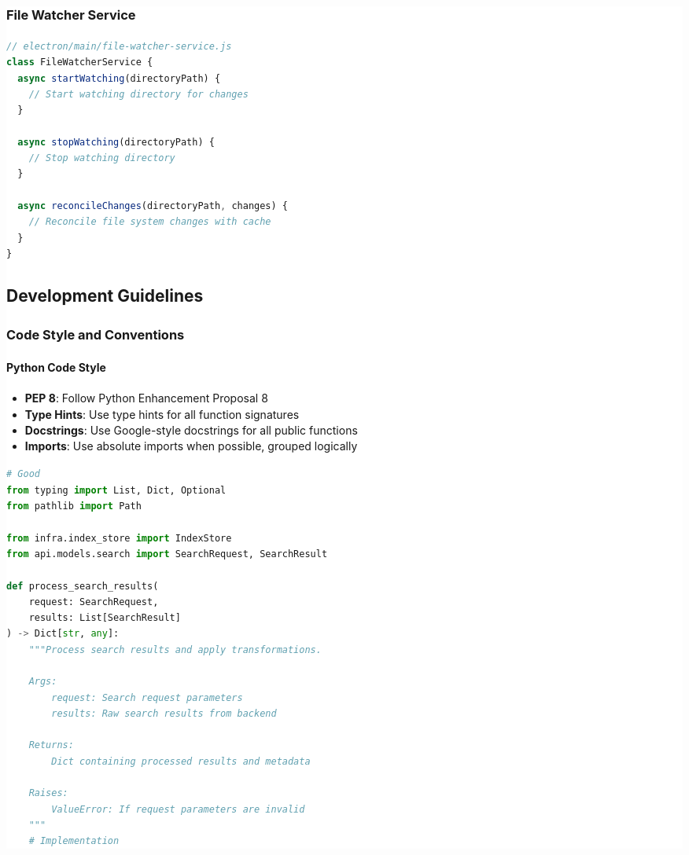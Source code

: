 ### File Watcher Service
```javascript
// electron/main/file-watcher-service.js
class FileWatcherService {
  async startWatching(directoryPath) {
    // Start watching directory for changes
  }
  
  async stopWatching(directoryPath) {
    // Stop watching directory
  }
  
  async reconcileChanges(directoryPath, changes) {
    // Reconcile file system changes with cache
  }
}
```

## Development Guidelines

### Code Style and Conventions

#### Python Code Style

- **PEP 8**: Follow Python Enhancement Proposal 8
- **Type Hints**: Use type hints for all function signatures
- **Docstrings**: Use Google-style docstrings for all public functions
- **Imports**: Use absolute imports when possible, grouped logically

```python
# Good
from typing import List, Dict, Optional
from pathlib import Path

from infra.index_store import IndexStore
from api.models.search import SearchRequest, SearchResult

def process_search_results(
    request: SearchRequest,
    results: List[SearchResult]
) -> Dict[str, any]:
    """Process search results and apply transformations.
    
    Args:
        request: Search request parameters
        results: Raw search results from backend
        
    Returns:
        Dict containing processed results and metadata
        
    Raises:
        ValueError: If request parameters are invalid
    """
    # Implementation
```
